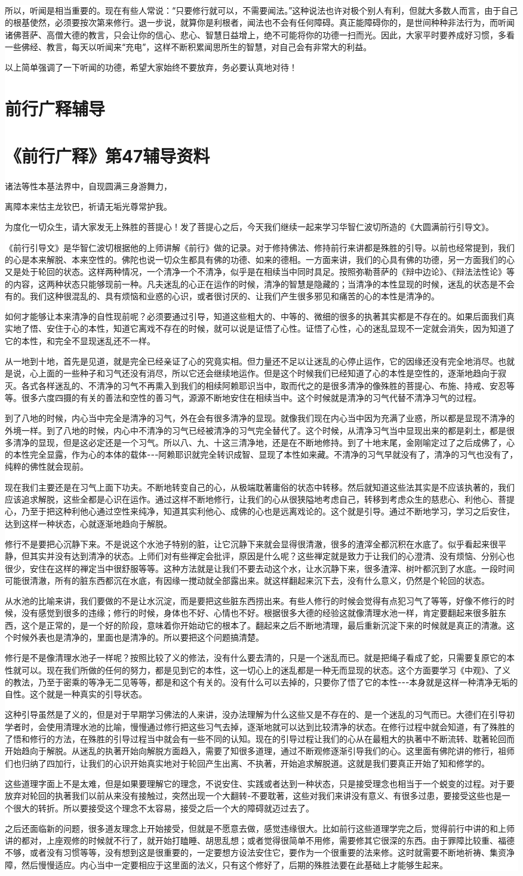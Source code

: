 所以，听闻是相当重要的。现在有些人常说：“只要修行就可以，不需要闻法。”这种说法也许对极个别人有利，但就大多数人而言，由于自己的根基使然，必须要按次第来修行。退一步说，就算你是利根者，闻法也不会有任何障碍。真正能障碍你的，是世间种种非法行为，而听闻诸佛菩萨、高僧大德的教言，只会让你的信心、悲心、智慧日益增上，绝不可能将你的功德一扫而光。因此，大家平时要养成好习惯，多看一些佛经、教言，每天以听闻来“充电”，这样不断积累闻思所生的智慧，对自己会有非常大的利益。

以上简单强调了一下听闻的功德，希望大家始终不要放弃，务必要认真地对待！

# 前行广释辅导

# 《前行广释》第47辅导资料

诸法等性本基法界中，自现圆满三身游舞力，

离障本来怙主龙钦巴，祈请无垢光尊常护我。

为度化一切众生，请大家发无上殊胜的菩提心！发了菩提心之后，今天我们继续一起来学习华智仁波切所造的《大圆满前行引导文》。

《前行引导文》是华智仁波切根据他的上师讲解《前行》做的记录。对于修持佛法、修持前行来讲都是殊胜的引导。以前也经常提到，我们的心是本来解脱、本来空性的。佛陀也说一切众生都具有佛的功德、如来的德相。一方面来讲，我们的心具有佛的功德，另一方面我们的心又是处于轮回的状态。这样两种情况，一个清净一个不清净，似乎是在相续当中同时具足。按照弥勒菩萨的《辩中边论》、《辩法法性论》等的内容，这两种状态只能够现前一种。凡夫迷乱的心正在运作的时候，清净的智慧是隐藏的；当清净的本性显现的时候，迷乱的状态是不会有的。我们这种很混乱的、具有烦恼和业惑的心识，或者很讨厌的、让我们产生很多邪见和痛苦的心的本性是清净的。

如何才能够让本来清净的自性现前呢？必须要通过引导，知道这些粗大的、中等的、微细的很多的执著其实都是不存在的。如果后面我们真实地了悟、安住于心的本性，知道它离戏不存在的时候，就可以说是证悟了心性。证悟了心性，心的迷乱显现不一定就会消失，因为知道了它的本性，和完全不显现迷乱还不一样。

从一地到十地，首先是见道，就是完全已经亲证了心的究竟实相。但力量还不足以让迷乱的心停止运作，它的因缘还没有完全地消尽。也就是说，心上面的一些种子和习气还没有消尽，所以它还会继续地运作。但是这个时候我们已经知道了心的本性是空性的，逐渐地趋向于寂灭。各式各样迷乱的、不清净的习气不再熏入到我们的相续阿赖耶识当中，取而代之的是很多清净的像殊胜的菩提心、布施、持戒、安忍等等。很多六度四摄的有关的善法和空性的善习气，源源不断地安住在相续当中。这个时候就是清净的习气代替不清净习气的过程。

到了八地的时候，内心当中完全是清净的习气，外在会有很多清净的显现。就像我们现在内心当中因为充满了业惑，所以都是显现不清净的外境一样。到了八地的时候，内心中不清净的习气已经被清净的习气完全替代了。这个时候，从清净习气当中显现出来的都是刹土，都是很多清净的显现，但是这必定还是一个习气。所以八、九、十这三清净地，还是在不断地修持。到了十地末尾，金刚喻定过了之后成佛了，心的本性完全显露，作为心的本体的载体---阿赖耶识就完全转识成智、显现了本性如来藏。不清净的习气早就没有了，清净的习气也没有了，纯粹的佛性就会现前。

现在我们主要还是在习气上面下功夫。不断地转变自己的心，从极端耽著庸俗的状态中转移。然后就知道这些法其实是不应该执著的，我们应该追求解脱，这些全都是心识在运作。通过这样不断地修行，让我们的心从很狭隘地考虑自己，转移到考虑众生的慈悲心、利他心、菩提心，乃至于把这种利他心通过空性来纯净，知道其实利他心、成佛的心也是远离戏论的。这个就是引导。通过不断地学习，学习之后安住，达到这样一种状态，心就逐渐地趋向于解脱。

修行不是要把心沉静下来。不是说这个水池子特别的脏，让它沉静下来就会显得很清澈，很多的渣滓全都沉积在水底了。似乎看起来很平静，但其实并没有达到清净的状态。上师们对有些禅定会批评，原因是什么呢？这些禅定就是致力于让我们的心澄清、没有烦恼、分别心也很少，安住在这样的禅定当中很舒服等等。这种方法就是让我们不要去动这个水，让水沉静下来，很多渣滓、树叶都沉到了水底。一段时间可能很清澈，所有的脏东西都沉在水底，有因缘一搅动就全部露出来。就这样翻起来沉下去，没有什么意义，仍然是个轮回的状态。

从水池的比喻来讲，我们要做的不是让水沉淀，而是要把这些脏东西捞出来。有些人修行的时候会觉得有点犯习气了等等，好像不修行的时候，没有感觉到很多的违缘；修行的时候，身体也不好、心情也不好。根据很多大德的经验这就像清理水池一样，肯定要翻起来很多脏东西，这个是正常的，是一个好的阶段，意味着你开始动它的根本了。翻起来之后不断地清理，最后重新沉淀下来的时候就是真正的清澈。这个时候外表也是清净的，里面也是清净的。所以要把这个问题搞清楚。

修行是不是像清理水池子一样呢？按照比较了义的修法，没有什么要去清的，只是一个迷乱而已。就是把绳子看成了蛇，只需要复原它的本性就可以。现在我们所做的任何的努力，都是见到它的本性，这一切心上的迷乱都是一种无而显现的状态。这个方面要学习《中观》、了义的教法，乃至于密乘的等净无二见等等，都是和这个有关的。没有什么可以去掉的，只要你了悟了它的本性---本身就是这样一种清净无垢的自性。这个就是一种真实的引导状态。

这种引导虽然是了义的，但是对于早期学习佛法的人来讲，没办法理解为什么这些又是不存在的、是一个迷乱的习气而已。大德们在引导初学者时，会使用清理水池的比喻，慢慢通过修行把这些习气去掉，逐渐地就可以达到比较清净的状态。在修行过程中就会知道，有了殊胜的了悟和修行的方法，在殊胜的引导过程当中就会有一些不同的认知。现在的引导过程让我们的心从在最粗大的执著中不断流转、耽著轮回而开始趋向于解脱。从迷乱的执著开始向解脱方面趋入，需要了知很多道理，通过不断观修逐渐引导我们的心。这里面有佛陀讲的修行，祖师们也归纳了四加行，让我们的心识开始真实地对于轮回产生出离、不执著，开始追求解脱道。这就是我们要真正开始了知和修学的。

这些道理字面上不是太难，但是如果要理解它的理念，不说安住、实践或者达到一种状态，只是接受理念也相当于一个蜕变的过程。对于要放弃对轮回的执著我们以前从来没有接触过，突然出现一个大翻转-不要耽著，这些对我们来讲没有意义、有很多过患，要接受这些也是一个很大的转折。所以要接受这个理念不太容易，接受之后一个大的障碍就迈过去了。

之后还面临新的问题，很多道友理念上开始接受，但就是不愿意去做，感觉违缘很大。比如前行这些道理学完之后，觉得前行中讲的和上师讲的都对，上座观修的时候就不行了，就开始打瞌睡、胡思乱想；或者觉得很简单不用修，需要修其它很深的东西。由于罪障比较重、福德不够，或者没有习惯等等，没有想到这是很重要的，一定要想方设法安住它，要作为一个很重要的法来修。这时就需要不断地祈祷、集资净障，然后慢慢适应。内心当中一定要相应于这里面的法义，只有这个修好了，后期的殊胜法要在此基础上才能够生起来。
